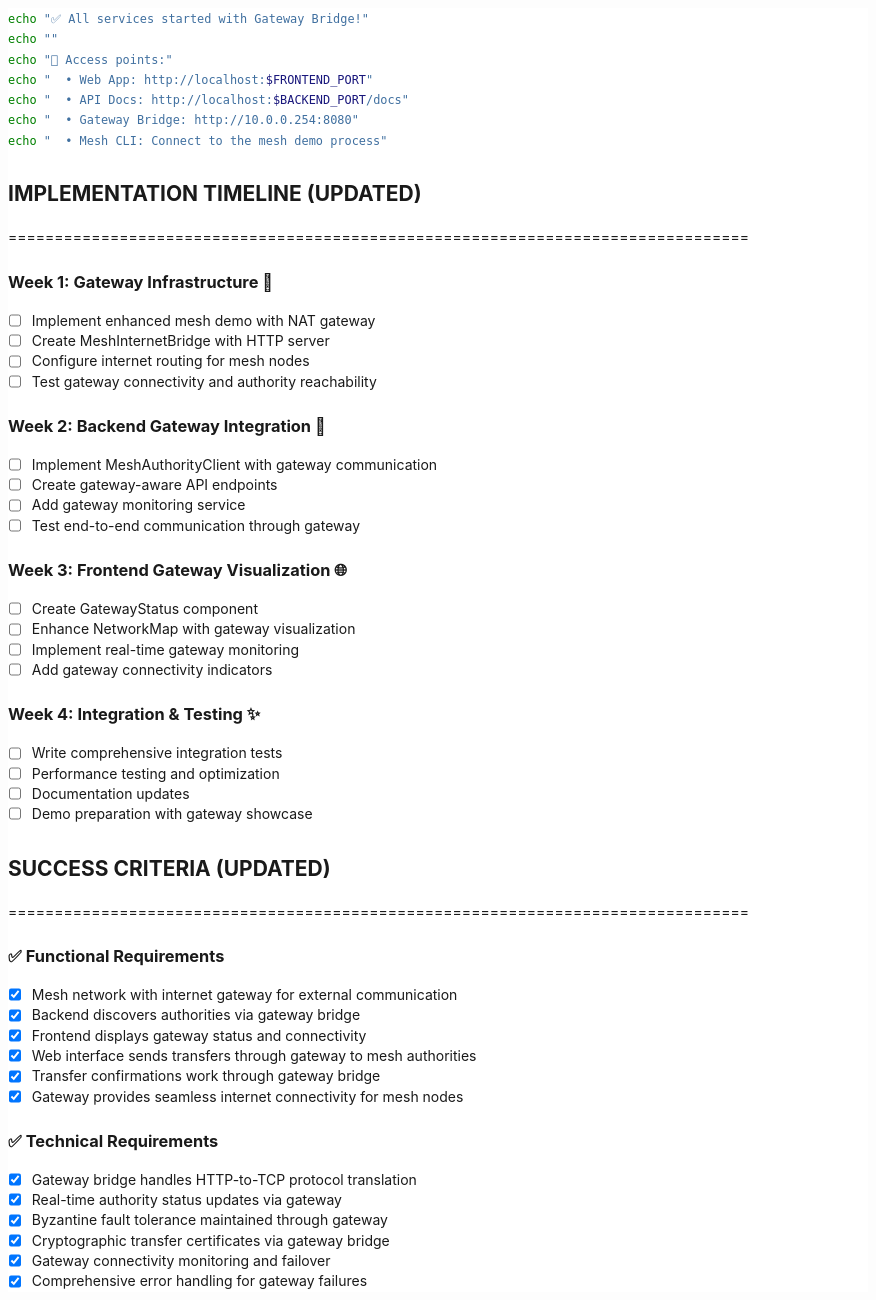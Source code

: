```bash
echo "✅ All services started with Gateway Bridge!"
echo ""
echo "🔗 Access points:"
echo "  • Web App: http://localhost:$FRONTEND_PORT"
echo "  • API Docs: http://localhost:$BACKEND_PORT/docs"
echo "  • Gateway Bridge: http://10.0.0.254:8080"
echo "  • Mesh CLI: Connect to the mesh demo process"
```

## IMPLEMENTATION TIMELINE (UPDATED)
================================================================================

### Week 1: Gateway Infrastructure 🌉
- [ ] Implement enhanced mesh demo with NAT gateway
- [ ] Create MeshInternetBridge with HTTP server
- [ ] Configure internet routing for mesh nodes
- [ ] Test gateway connectivity and authority reachability

### Week 2: Backend Gateway Integration 🔌
- [ ] Implement MeshAuthorityClient with gateway communication
- [ ] Create gateway-aware API endpoints
- [ ] Add gateway monitoring service
- [ ] Test end-to-end communication through gateway

### Week 3: Frontend Gateway Visualization 🌐
- [ ] Create GatewayStatus component
- [ ] Enhance NetworkMap with gateway visualization
- [ ] Implement real-time gateway monitoring
- [ ] Add gateway connectivity indicators

### Week 4: Integration & Testing ✨
- [ ] Write comprehensive integration tests
- [ ] Performance testing and optimization
- [ ] Documentation updates
- [ ] Demo preparation with gateway showcase

## SUCCESS CRITERIA (UPDATED)
================================================================================

### ✅ Functional Requirements
- [x] Mesh network with internet gateway for external communication
- [x] Backend discovers authorities via gateway bridge
- [x] Frontend displays gateway status and connectivity
- [x] Web interface sends transfers through gateway to mesh authorities
- [x] Transfer confirmations work through gateway bridge
- [x] Gateway provides seamless internet connectivity for mesh nodes

### ✅ Technical Requirements  
- [x] Gateway bridge handles HTTP-to-TCP protocol translation
- [x] Real-time authority status updates via gateway
- [x] Byzantine fault tolerance maintained through gateway
- [x] Cryptographic transfer certificates via gateway bridge
- [x] Gateway connectivity monitoring and failover
- [x] Comprehensive error handling for gateway failures

